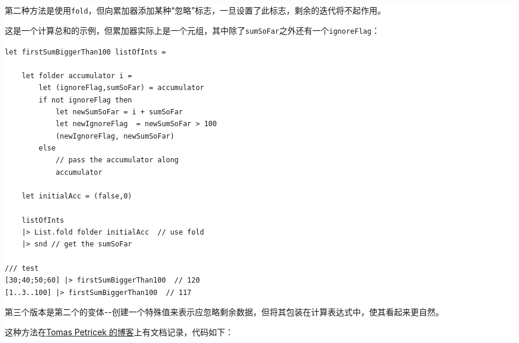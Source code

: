 第二种方法是使用`fold`，但向累加器添加某种“忽略”标志，一旦设置了此标志，剩余的迭代将不起作用。

这是一个计算总和的示例，但累加器实际上是一个元组，其中除了`sumSoFar`之外还有一个`ignoreFlag`：

```
let firstSumBiggerThan100 listOfInts =

    let folder accumulator i =
        let (ignoreFlag,sumSoFar) = accumulator
        if not ignoreFlag then
            let newSumSoFar = i + sumSoFar 
            let newIgnoreFlag  = newSumSoFar > 100 
            (newIgnoreFlag, newSumSoFar)
        else
            // pass the accumulator along
            accumulator 

    let initialAcc = (false,0)

    listOfInts 
    |> List.fold folder initialAcc  // use fold
    |> snd // get the sumSoFar

/// test 
[30;40;50;60] |> firstSumBiggerThan100  // 120
[1..3..100] |> firstSumBiggerThan100  // 117 
```

第三个版本是第二个的变体--创建一个特殊值来表示应忽略剩余数据，但将其包装在计算表达式中，使其看起来更自然。

这种方法在[Tomas Petricek 的博客](http://tomasp.net/blog/imperative-ii-break.aspx/)上有文档记录，代码如下：

```

